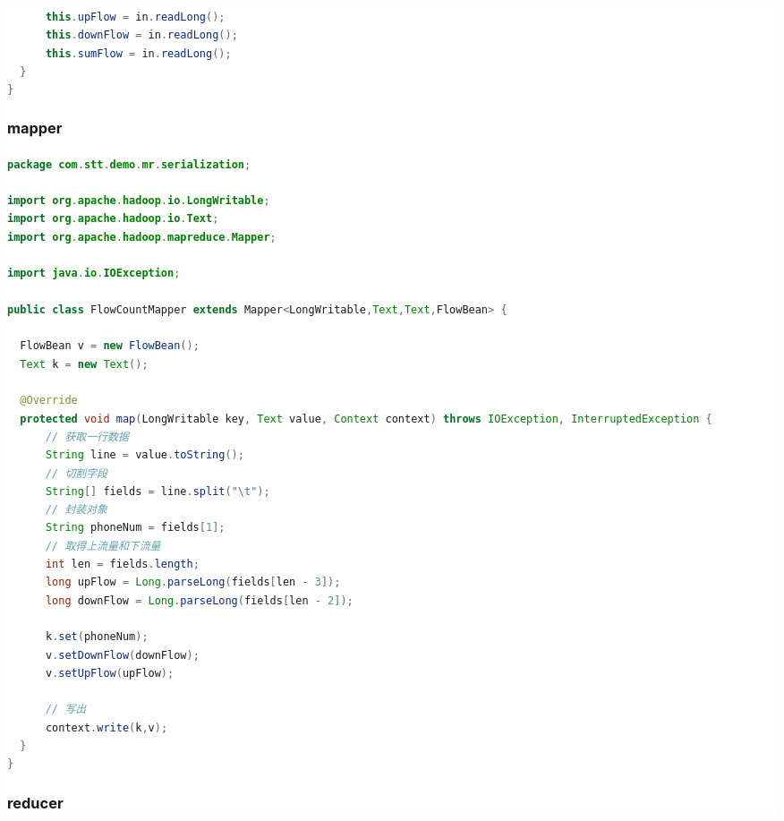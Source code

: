   ```java
  		this.upFlow = in.readLong();
  		this.downFlow = in.readLong();
  		this.sumFlow = in.readLong();
  	}
  }
  ```



### mapper

  ```java
  package com.stt.demo.mr.serialization;
  
  import org.apache.hadoop.io.LongWritable;
  import org.apache.hadoop.io.Text;
  import org.apache.hadoop.mapreduce.Mapper;
  
  import java.io.IOException;
  
  public class FlowCountMapper extends Mapper<LongWritable,Text,Text,FlowBean> {
  
  	FlowBean v = new FlowBean();
  	Text k = new Text();
  
  	@Override
  	protected void map(LongWritable key, Text value, Context context) throws IOException, InterruptedException {
  		// 获取一行数据
  		String line = value.toString();
  		// 切割字段
  		String[] fields = line.split("\t");
  		// 封装对象
  		String phoneNum = fields[1];
  		// 取得上流量和下流量
  		int len = fields.length;
  		long upFlow = Long.parseLong(fields[len - 3]);
  		long downFlow = Long.parseLong(fields[len - 2]);
  
  		k.set(phoneNum);
  		v.setDownFlow(downFlow);
  		v.setUpFlow(upFlow);
  
  		// 写出
  		context.write(k,v);
  	}
  }
  ```



### reducer
